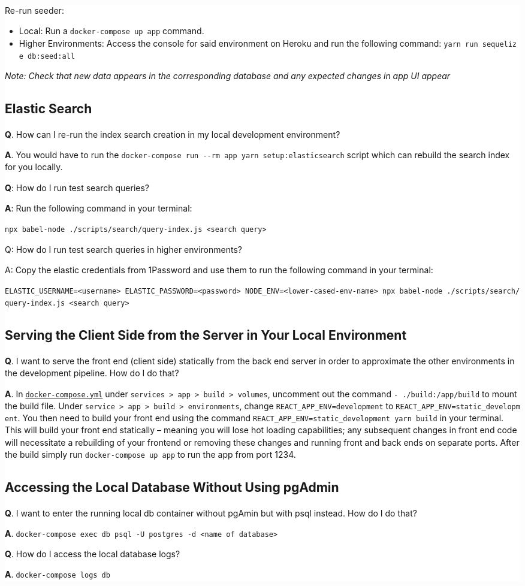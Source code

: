Re-run seeder:

- Local: Run a `docker-compose up app` command.
- Higher Environments: Access the console for said environment on Heroku and run the following command: `yarn run sequelize db:seed:all`

_Note: Check that new data appears in the corresponding database and any expected changes in app UI appear_

## Elastic Search

**Q**. How can I re-run the index search creation in my local development environment?

**A**. You would have to run the `docker-compose run --rm app yarn setup:elasticsearch` script which can rebuild the search index for you locally.

**Q**: How do I run test search queries?

**A**: Run the following command in your terminal:

`npx babel-node ./scripts/search/query-index.js <search query>`

Q: How do I run test search queries in higher environments?

A: Copy the elastic credentials from 1Password and use them to run the following command in your terminal:

`ELASTIC_USERNAME=<username> ELASTIC_PASSWORD=<password> NODE_ENV=<lower-cased-env-name> npx babel-node ./scripts/search/query-index.js <search query>`

## Serving the Client Side from the Server in Your Local Environment

**Q**. I want to serve the front end (client side) statically from the back end server in order to approximate the other environments in the development pipeline. How do I do that?

**A**. In [`docker-compose.yml`](https://github.com/PublicDataWorks/complaint-manager/blob/master/docker-compose.yml) under `services > app > build > volumes`, uncomment out the command `- ./build:/app/build` to mount the build file. Under `service > app > build > environments`, change `REACT_APP_ENV=development` to `REACT_APP_ENV=static_development`. You then need to build your front end using the command `REACT_APP_ENV=static_development yarn build` in your terminal. This will build your front end statically &#x2013; meaning you will lose hot loading capabilities; any subsequent changes in front end code will necessitate a rebuilding of your frontend or removing these changes and running front and back ends on separate ports. After the build simply run `docker-compose up app` to run the app from port 1234.

## Accessing the Local Database Without Using pgAdmin

**Q**. I want to enter the running local db container without pgAmin but with psql instead. How do I do that?

**A**. `docker-compose exec db psql -U postgres -d <name of database>`

**Q**. How do I access the local database logs?

**A**. `docker-compose logs db`
